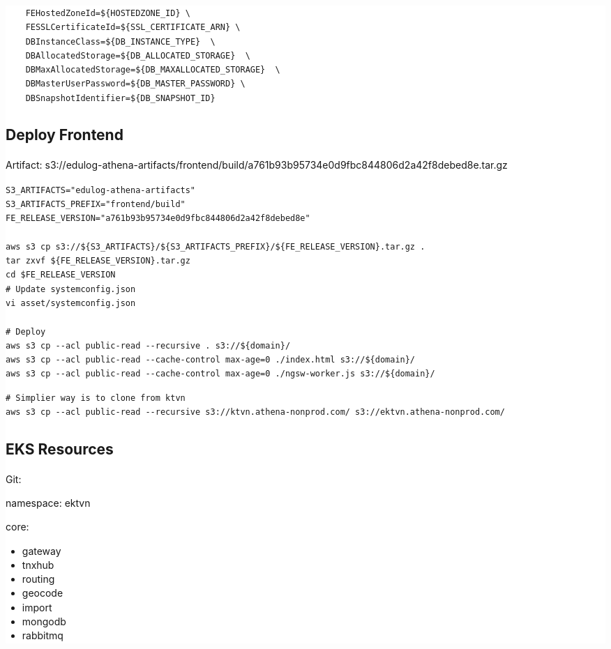 ```
    FEHostedZoneId=${HOSTEDZONE_ID} \
    FESSLCertificateId=${SSL_CERTIFICATE_ARN} \
    DBInstanceClass=${DB_INSTANCE_TYPE}  \
    DBAllocatedStorage=${DB_ALLOCATED_STORAGE}  \
    DBMaxAllocatedStorage=${DB_MAXALLOCATED_STORAGE}  \
    DBMasterUserPassword=${DB_MASTER_PASSWORD} \
    DBSnapshotIdentifier=${DB_SNAPSHOT_ID}

```

## Deploy Frontend

Artifact: s3://edulog-athena-artifacts/frontend/build/a761b93b95734e0d9fbc844806d2a42f8debed8e.tar.gz

```
S3_ARTIFACTS="edulog-athena-artifacts"
S3_ARTIFACTS_PREFIX="frontend/build"
FE_RELEASE_VERSION="a761b93b95734e0d9fbc844806d2a42f8debed8e"

aws s3 cp s3://${S3_ARTIFACTS}/${S3_ARTIFACTS_PREFIX}/${FE_RELEASE_VERSION}.tar.gz .
tar zxvf ${FE_RELEASE_VERSION}.tar.gz
cd $FE_RELEASE_VERSION
# Update systemconfig.json
vi asset/systemconfig.json

# Deploy
aws s3 cp --acl public-read --recursive . s3://${domain}/
aws s3 cp --acl public-read --cache-control max-age=0 ./index.html s3://${domain}/
aws s3 cp --acl public-read --cache-control max-age=0 ./ngsw-worker.js s3://${domain}/
```

```
# Simplier way is to clone from ktvn
aws s3 cp --acl public-read --recursive s3://ktvn.athena-nonprod.com/ s3://ektvn.athena-nonprod.com/
```

## EKS Resources

Git:

namespace: ektvn

core:

- gateway
- tnxhub
- routing
- geocode
- import
- mongodb
- rabbitmq
